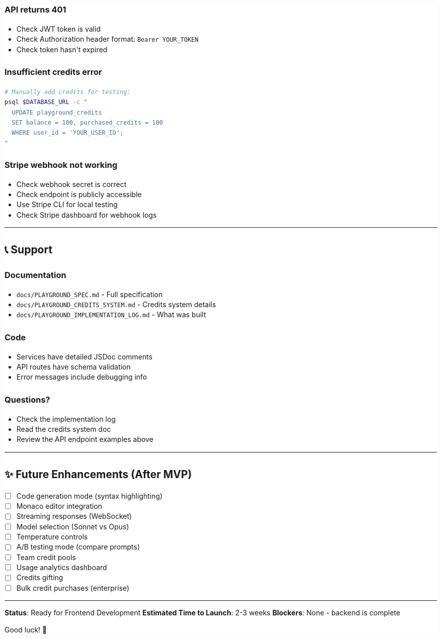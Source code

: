 ### API returns 401
- Check JWT token is valid
- Check Authorization header format: `Bearer YOUR_TOKEN`
- Check token hasn't expired

### Insufficient credits error
```bash
# Manually add credits for testing:
psql $DATABASE_URL -c "
  UPDATE playground_credits
  SET balance = 100, purchased_credits = 100
  WHERE user_id = 'YOUR_USER_ID';
"
```

### Stripe webhook not working
- Check webhook secret is correct
- Check endpoint is publicly accessible
- Use Stripe CLI for local testing
- Check Stripe dashboard for webhook logs

---

## 📞 Support

### Documentation
- `docs/PLAYGROUND_SPEC.md` - Full specification
- `docs/PLAYGROUND_CREDITS_SYSTEM.md` - Credits system details
- `docs/PLAYGROUND_IMPLEMENTATION_LOG.md` - What was built

### Code
- Services have detailed JSDoc comments
- API routes have schema validation
- Error messages include debugging info

### Questions?
- Check the implementation log
- Read the credits system doc
- Review the API endpoint examples above

---

## ✨ Future Enhancements (After MVP)

- [ ] Code generation mode (syntax highlighting)
- [ ] Monaco editor integration
- [ ] Streaming responses (WebSocket)
- [ ] Model selection (Sonnet vs Opus)
- [ ] Temperature controls
- [ ] A/B testing mode (compare prompts)
- [ ] Team credit pools
- [ ] Usage analytics dashboard
- [ ] Credits gifting
- [ ] Bulk credit purchases (enterprise)

---

**Status**: Ready for Frontend Development
**Estimated Time to Launch**: 2-3 weeks
**Blockers**: None - backend is complete

Good luck! 🚀
